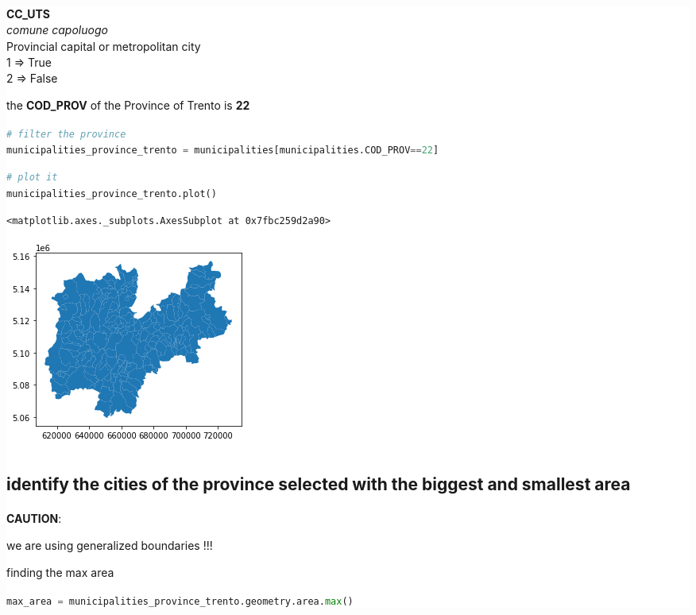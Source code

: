 **CC_UTS**<br/>
*comune capoluogo*<br/>
Provincial capital or metropolitan city<br/>
1 => True<br/>
2 => False



the **COD_PROV** of the Province of Trento is **22**


```python
# filter the province
municipalities_province_trento = municipalities[municipalities.COD_PROV==22]
```


```python
# plot it
municipalities_province_trento.plot()
```




    <matplotlib.axes._subplots.AxesSubplot at 0x7fbc259d2a90>




![png](01_solution_exercise%2C_geopackage_and_representative_point_files/01_solution_exercise%2C_geopackage_and_representative_point_30_1.png)


## identify the cities of the province selected with the biggest and smallest area

**CAUTION**:

we are using generalized boundaries !!!

finding the max area


```python
max_area = municipalities_province_trento.geometry.area.max()
```

